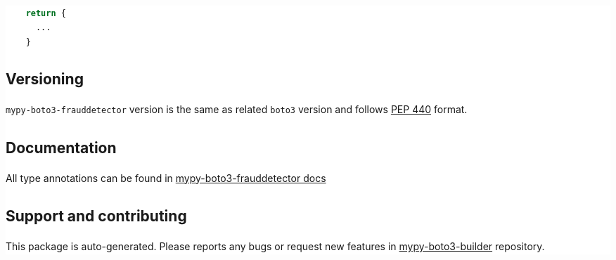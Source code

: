 ```python
    return {
      ...
    }
```

<a id="versioning"></a>

## Versioning

`mypy-boto3-frauddetector` version is the same as related `boto3` version and
follows [PEP 440](https://www.python.org/dev/peps/pep-0440/) format.

<a id="documentation"></a>

## Documentation

All type annotations can be found in
[mypy-boto3-frauddetector docs](https://vemel.github.io/boto3_stubs_docs/mypy_boto3_frauddetector/)

<a id="support-and-contributing"></a>

## Support and contributing

This package is auto-generated. Please reports any bugs or request new features
in [mypy-boto3-builder](https://github.com/vemel/mypy_boto3_builder/issues/)
repository.
